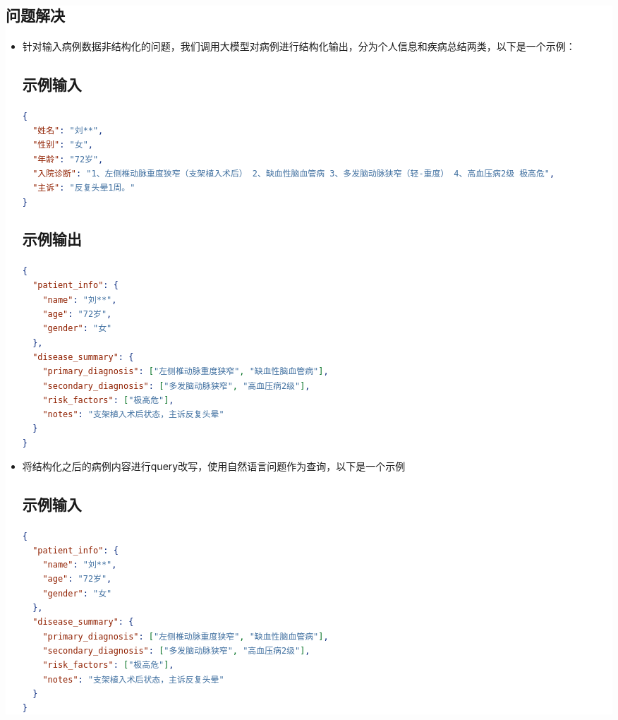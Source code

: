 ## 问题解决

- 针对输入病例数据非结构化的问题，我们调用大模型对病例进行结构化输出，分为个人信息和疾病总结两类，以下是一个示例：

  ## 示例输入

  ```json
  {
    "姓名": "刘**",
    "性别": "女",
    "年龄": "72岁",
    "入院诊断": "1、左侧椎动脉重度狭窄（支架植入术后） 2、缺血性脑血管病 3、多发脑动脉狭窄（轻-重度） 4、高血压病2级 极高危",
    "主诉": "反复头晕1周。"
  }
  ```

  ## 示例输出

  ```json
  {
    "patient_info": {
      "name": "刘**",
      "age": "72岁",
      "gender": "女"
    },
    "disease_summary": {
      "primary_diagnosis": ["左侧椎动脉重度狭窄", "缺血性脑血管病"],
      "secondary_diagnosis": ["多发脑动脉狭窄", "高血压病2级"],
      "risk_factors": ["极高危"],
      "notes": "支架植入术后状态，主诉反复头晕"
    }
  }
  ```

- 将结构化之后的病例内容进行query改写，使用自然语言问题作为查询，以下是一个示例

  ## 示例输入

  ```json
  {
    "patient_info": {
      "name": "刘**",
      "age": "72岁",
      "gender": "女"
    },
    "disease_summary": {
      "primary_diagnosis": ["左侧椎动脉重度狭窄", "缺血性脑血管病"],
      "secondary_diagnosis": ["多发脑动脉狭窄", "高血压病2级"],
      "risk_factors": ["极高危"],
      "notes": "支架植入术后状态，主诉反复头晕"
    }
  }
  ```
